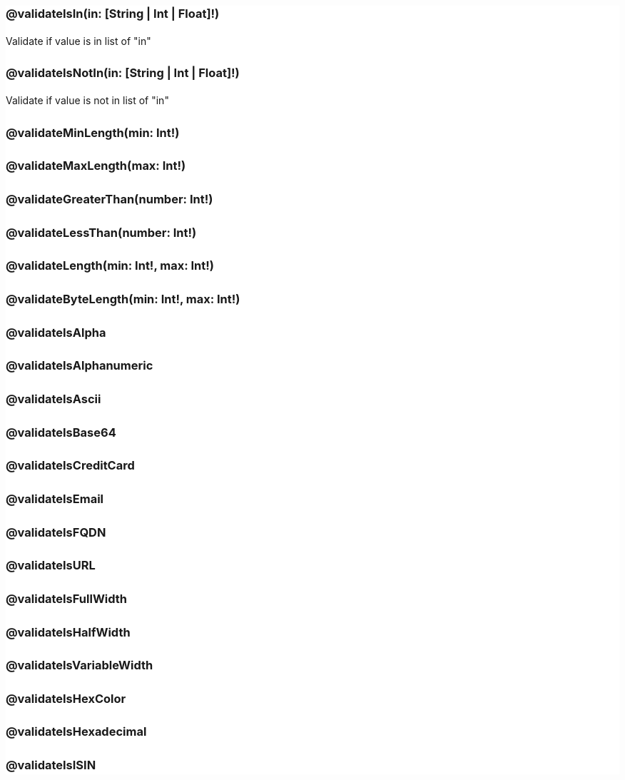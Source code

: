 ### @validateIsIn(in: [String | Int | Float]!)

Validate if value is in list of "in"

### @validateIsNotIn(in: [String | Int | Float]!)

Validate if value is not in list of "in"

### @validateMinLength(min: Int!)

### @validateMaxLength(max: Int!)

### @validateGreaterThan(number: Int!)

### @validateLessThan(number: Int!)

### @validateLength(min: Int!, max: Int!)

### @validateByteLength(min: Int!, max: Int!)

### @validateIsAlpha

### @validateIsAlphanumeric

### @validateIsAscii

### @validateIsBase64

### @validateIsCreditCard

### @validateIsEmail

### @validateIsFQDN

### @validateIsURL

### @validateIsFullWidth

### @validateIsHalfWidth

### @validateIsVariableWidth

### @validateIsHexColor

### @validateIsHexadecimal

### @validateIsISIN


  [key: string]: mixed,